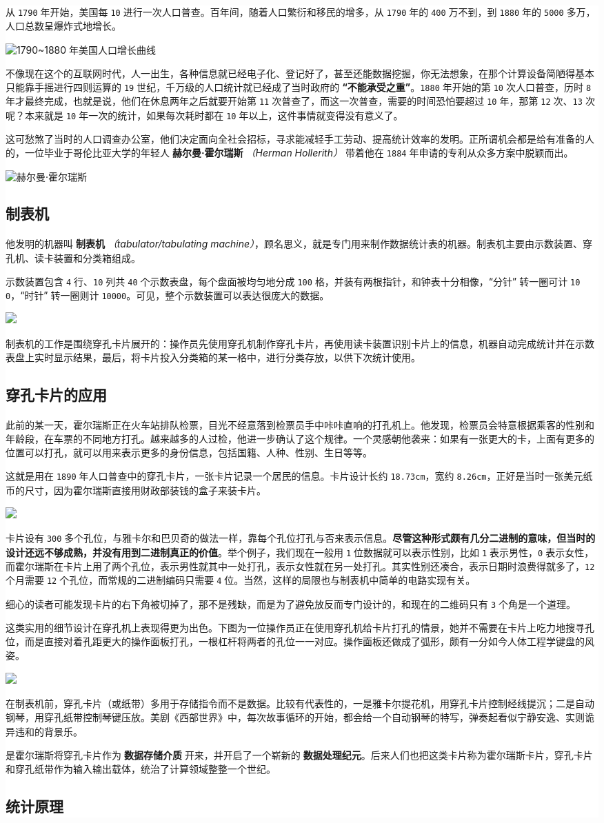从 `1790` 年开始，美国每 `10` 进行一次人口普查。百年间，随着人口繁衍和移民的增多，从 `1790` 年的 `400` 万不到，到 `1880` 年的 `5000` 多万，人口总数呈爆炸式地增长。


![1790~1880 年美国人口增长曲线](https://imgkr.cn-bj.ufileos.com/13b449e7-4877-40a8-8f2a-c89dbbed7a36.png)

不像现在这个的互联网时代，人一出生，各种信息就已经电子化、登记好了，甚至还能数据挖掘，你无法想象，在那个计算设备简陋得基本只能靠手摇进行四则运算的 `19` 世纪，千万级的人口统计就已经成了当时政府的 **“不能承受之重”**。`1880` 年开始的第 `10` 次人口普查，历时 `8` 年才最终完成，也就是说，他们在休息两年之后就要开始第 `11` 次普查了，而这一次普查，需要的时间恐怕要超过 `10` 年，那第 `12` 次、`13` 次呢？本来就是 `10` 年一次的统计，如果每次耗时都在 `10` 年以上，这件事情就变得没有意义了。

这可愁煞了当时的人口调查办公室，他们决定面向全社会招标，寻求能减轻手工劳动、提高统计效率的发明。正所谓机会都是给有准备的人的，一位毕业于哥伦比亚大学的年轻人 **赫尔曼·霍尔瑞斯** *（Herman Hollerith）* 带着他在 `1884` 年申请的专利从众多方案中脱颖而出。

![赫尔曼·霍尔瑞斯](https://imgkr.cn-bj.ufileos.com/21bf932c-79b3-4e51-8b9a-b24b56fe8af3.png)


## 制表机

他发明的机器叫 **制表机** *（tabulator/tabulating machine）*，顾名思义，就是专门用来制作数据统计表的机器。制表机主要由示数装置、穿孔机、读卡装置和分类箱组成。

示数装置包含 `4` 行、`10` 列共 `40` 个示数表盘，每个盘面被均匀地分成 `100` 格，并装有两根指针，和钟表十分相像，“分针” 转一圈可计 `100`，“时针” 转一圈则计 `10000`。可见，整个示数装置可以表达很庞大的数据。

![](https://imgkr.cn-bj.ufileos.com/6b8ec168-40e8-4f18-836e-edcfad557121.png)

制表机的工作是围绕穿孔卡片展开的：操作员先使用穿孔机制作穿孔卡片，再使用读卡装置识别卡片上的信息，机器自动完成统计并在示数表盘上实时显示结果，最后，将卡片投入分类箱的某一格中，进行分类存放，以供下次统计使用。

## 穿孔卡片的应用

此前的某一天，霍尔瑞斯正在火车站排队检票，目光不经意落到检票员手中咔咔直响的打孔机上。他发现，检票员会特意根据乘客的性别和年龄段，在车票的不同地方打孔。越来越多的人过检，他进一步确认了这个规律。一个灵感朝他袭来：如果有一张更大的卡，上面有更多的位置可以打孔，就可以用来表示更多的身份信息，包括国籍、人种、性别、生日等等。

这就是用在 `1890` 年人口普查中的穿孔卡片，一张卡片记录一个居民的信息。卡片设计长约 `18.73cm`，宽约 `8.26cm`，正好是当时一张美元纸币的尺寸，因为霍尔瑞斯直接用财政部装钱的盒子来装卡片。


![](https://imgkr.cn-bj.ufileos.com/94fde218-f3e1-4dbf-94ef-038eff047b97.png)

卡片设有 `300` 多个孔位，与雅卡尔和巴贝奇的做法一样，靠每个孔位打孔与否来表示信息。**尽管这种形式颇有几分二进制的意味，但当时的设计还远不够成熟，并没有用到二进制真正的价值**。举个例子，我们现在一般用 `1` 位数据就可以表示性别，比如 `1` 表示男性，`0` 表示女性，而霍尔瑞斯在卡片上用了两个孔位，表示男性就其中一处打孔，表示女性就在另一处打孔。其实性别还凑合，表示日期时浪费得就多了，`12` 个月需要 `12` 个孔位，而常规的二进制编码只需要 `4` 位。当然，这样的局限也与制表机中简单的电路实现有关。

细心的读者可能发现卡片的右下角被切掉了，那不是残缺，而是为了避免放反而专门设计的，和现在的二维码只有 `3` 个角是一个道理。

这类实用的细节设计在穿孔机上表现得更为出色。下图为一位操作员正在使用穿孔机给卡片打孔的情景，她并不需要在卡片上吃力地搜寻孔位，而是直接对着孔距更大的操作面板打孔，一根杠杆将两者的孔位一一对应。操作面板还做成了弧形，颇有一分如今人体工程学键盘的风姿。


![](https://imgkr.cn-bj.ufileos.com/1ab3dc67-48fb-4374-9af8-45f113e339dc.png)

在制表机前，穿孔卡片（或纸带）多用于存储指令而不是数据。比较有代表性的，一是雅卡尔提花机，用穿孔卡片控制经线提沉；二是自动钢琴，用穿孔纸带控制琴键压放。美剧《西部世界》中，每次故事循环的开始，都会给一个自动钢琴的特写，弹奏起看似宁静安逸、实则诡异违和的背景乐。

是霍尔瑞斯将穿孔卡片作为 **数据存储介质** 开来，并开启了一个崭新的 **数据处理纪元**。后来人们也把这类卡片称为霍尔瑞斯卡片，穿孔卡片和穿孔纸带作为输入输出载体，统治了计算领域整整一个世纪。

## 统计原理
